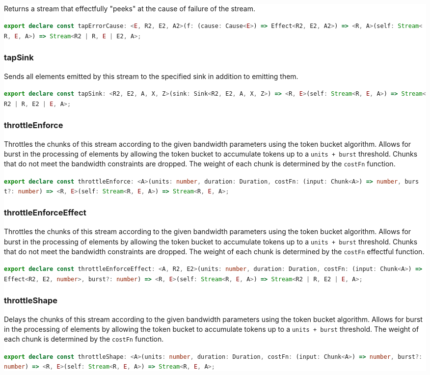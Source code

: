 Returns a stream that effectfully "peeks" at the cause of failure of the
stream.

```ts
export declare const tapErrorCause: <E, R2, E2, A2>(f: (cause: Cause<E>) => Effect<R2, E2, A2>) => <R, A>(self: Stream<R, E, A>) => Stream<R2 | R, E | E2, A>;
```

### tapSink

Sends all elements emitted by this stream to the specified sink in addition
to emitting them.

```ts
export declare const tapSink: <R2, E2, A, X, Z>(sink: Sink<R2, E2, A, X, Z>) => <R, E>(self: Stream<R, E, A>) => Stream<R2 | R, E2 | E, A>;
```

### throttleEnforce

Throttles the chunks of this stream according to the given bandwidth
parameters using the token bucket algorithm. Allows for burst in the
processing of elements by allowing the token bucket to accumulate tokens up
to a `units + burst` threshold. Chunks that do not meet the bandwidth
constraints are dropped. The weight of each chunk is determined by the
`costFn` function.

```ts
export declare const throttleEnforce: <A>(units: number, duration: Duration, costFn: (input: Chunk<A>) => number, burst?: number) => <R, E>(self: Stream<R, E, A>) => Stream<R, E, A>;
```

### throttleEnforceEffect

Throttles the chunks of this stream according to the given bandwidth
parameters using the token bucket algorithm. Allows for burst in the
processing of elements by allowing the token bucket to accumulate tokens up
to a `units + burst` threshold. Chunks that do not meet the bandwidth
constraints are dropped. The weight of each chunk is determined by the
`costFn` effectful function.

```ts
export declare const throttleEnforceEffect: <A, R2, E2>(units: number, duration: Duration, costFn: (input: Chunk<A>) => Effect<R2, E2, number>, burst?: number) => <R, E>(self: Stream<R, E, A>) => Stream<R2 | R, E2 | E, A>;
```

### throttleShape

Delays the chunks of this stream according to the given bandwidth
parameters using the token bucket algorithm. Allows for burst in the
processing of elements by allowing the token bucket to accumulate tokens up
to a `units + burst` threshold. The weight of each chunk is determined by
the `costFn` function.

```ts
export declare const throttleShape: <A>(units: number, duration: Duration, costFn: (input: Chunk<A>) => number, burst?: number) => <R, E>(self: Stream<R, E, A>) => Stream<R, E, A>;
```
